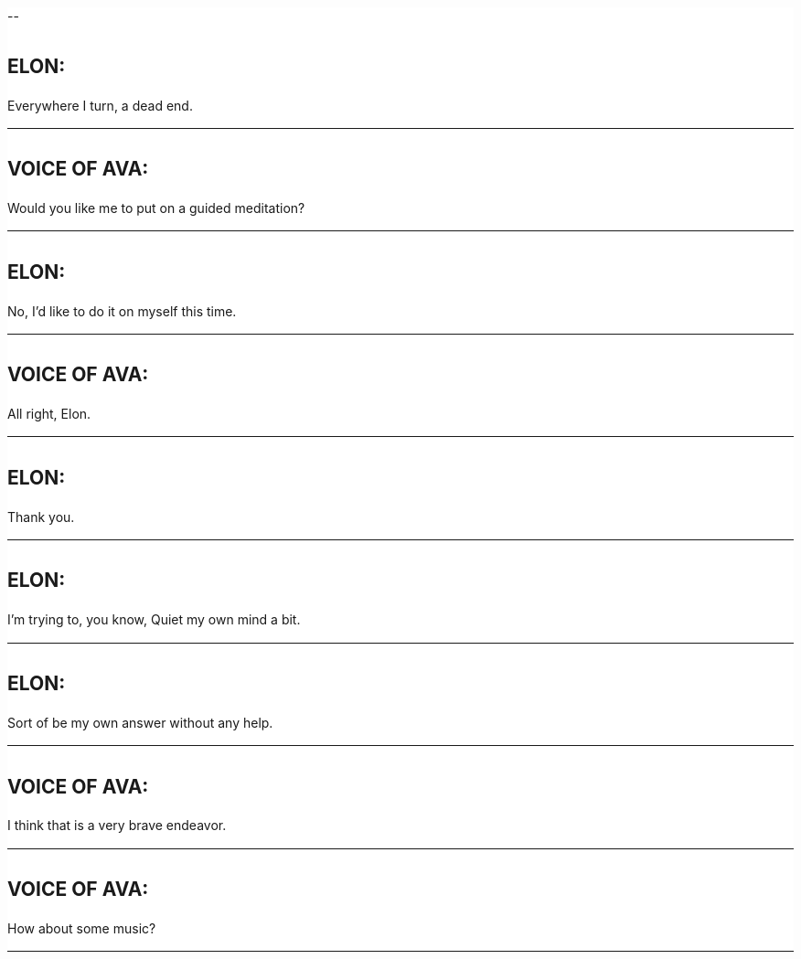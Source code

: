 --


## ELON:
Everywhere I turn, a dead end.

---

## VOICE OF AVA:
Would you like me to put on a guided meditation?

---


## ELON:
No, I’d like to do it on myself this time.

---


## VOICE OF AVA:
All right, Elon.

---


## ELON:
Thank you.

---

## ELON:
I’m trying to, you know, Quiet my own mind a bit.

---

## ELON:
Sort of be my own answer without any help.

---


## VOICE OF AVA:
I think that is a very brave endeavor.

---

## VOICE OF AVA:
How about some music?

---